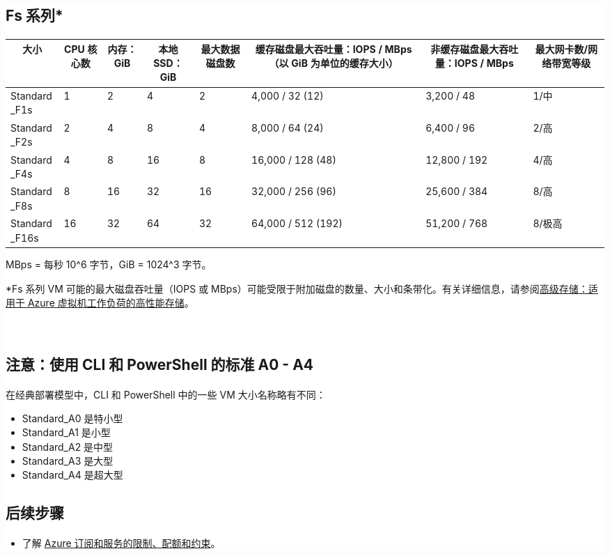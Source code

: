 ## <a name="fs-series"></a>Fs 系列*
| 大小 | CPU 核心数 | 内存：GiB | 本地 SSD：GiB | 最大数据磁盘数 | 缓存磁盘最大吞吐量：IOPS / MBps（以 GiB 为单位的缓存大小） | 非缓存磁盘最大吞吐量：IOPS / MBps | 最大网卡数/网络带宽等级 |
| --- | --- | --- | --- | --- | --- | --- | --- |
| Standard\_F1s |1 |2 |4 |2 |4,000 / 32 (12) |3,200 / 48 |1/中 |
| Standard\_F2s |2 |4 |8 |4 |8,000 / 64 (24) |6,400 / 96 |2/高 |
| Standard\_F4s |4 |8 |16 |8 |16,000 / 128 (48) |12,800 / 192 |4/高 |
| Standard\_F8s |8 |16 |32 |16 |32,000 / 256 (96) |25,600 / 384 |8/高 |
| Standard\_F16s |16 |32 |64 |32 |64,000 / 512 (192) |51,200 / 768 |8/极高 |

MBps = 每秒 10^6 字节，GiB = 1024^3 字节。

*Fs 系列 VM 可能的最大磁盘吞吐量（IOPS 或 MBps）可能受限于附加磁盘的数量、大小和条带化。有关详细信息，请参阅[高级存储：适用于 Azure 虚拟机工作负荷的高性能存储](/documentation/articles/storage-premium-storage/)。

<br>  


## 注意：使用 CLI 和 PowerShell 的标准 A0 - A4
在经典部署模型中，CLI 和 PowerShell 中的一些 VM 大小名称略有不同：

* Standard\_A0 是特小型
* Standard\_A1 是小型
* Standard\_A2 是中型
* Standard\_A3 是大型
* Standard\_A4 是超大型

## 后续步骤
* 了解 [Azure 订阅和服务的限制、配额和约束](/documentation/articles/azure-subscription-service-limits/)。

